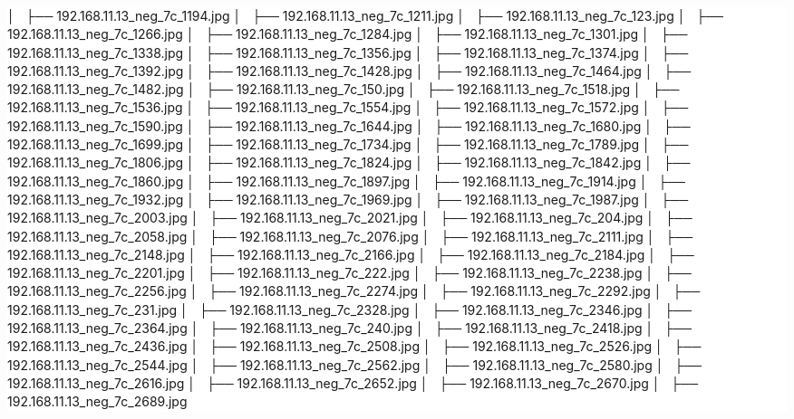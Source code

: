 │   ├── 192.168.11.13_neg_7c_1194.jpg
│   ├── 192.168.11.13_neg_7c_1211.jpg
│   ├── 192.168.11.13_neg_7c_123.jpg
│   ├── 192.168.11.13_neg_7c_1266.jpg
│   ├── 192.168.11.13_neg_7c_1284.jpg
│   ├── 192.168.11.13_neg_7c_1301.jpg
│   ├── 192.168.11.13_neg_7c_1338.jpg
│   ├── 192.168.11.13_neg_7c_1356.jpg
│   ├── 192.168.11.13_neg_7c_1374.jpg
│   ├── 192.168.11.13_neg_7c_1392.jpg
│   ├── 192.168.11.13_neg_7c_1428.jpg
│   ├── 192.168.11.13_neg_7c_1464.jpg
│   ├── 192.168.11.13_neg_7c_1482.jpg
│   ├── 192.168.11.13_neg_7c_150.jpg
│   ├── 192.168.11.13_neg_7c_1518.jpg
│   ├── 192.168.11.13_neg_7c_1536.jpg
│   ├── 192.168.11.13_neg_7c_1554.jpg
│   ├── 192.168.11.13_neg_7c_1572.jpg
│   ├── 192.168.11.13_neg_7c_1590.jpg
│   ├── 192.168.11.13_neg_7c_1644.jpg
│   ├── 192.168.11.13_neg_7c_1680.jpg
│   ├── 192.168.11.13_neg_7c_1699.jpg
│   ├── 192.168.11.13_neg_7c_1734.jpg
│   ├── 192.168.11.13_neg_7c_1789.jpg
│   ├── 192.168.11.13_neg_7c_1806.jpg
│   ├── 192.168.11.13_neg_7c_1824.jpg
│   ├── 192.168.11.13_neg_7c_1842.jpg
│   ├── 192.168.11.13_neg_7c_1860.jpg
│   ├── 192.168.11.13_neg_7c_1897.jpg
│   ├── 192.168.11.13_neg_7c_1914.jpg
│   ├── 192.168.11.13_neg_7c_1932.jpg
│   ├── 192.168.11.13_neg_7c_1969.jpg
│   ├── 192.168.11.13_neg_7c_1987.jpg
│   ├── 192.168.11.13_neg_7c_2003.jpg
│   ├── 192.168.11.13_neg_7c_2021.jpg
│   ├── 192.168.11.13_neg_7c_204.jpg
│   ├── 192.168.11.13_neg_7c_2058.jpg
│   ├── 192.168.11.13_neg_7c_2076.jpg
│   ├── 192.168.11.13_neg_7c_2111.jpg
│   ├── 192.168.11.13_neg_7c_2148.jpg
│   ├── 192.168.11.13_neg_7c_2166.jpg
│   ├── 192.168.11.13_neg_7c_2184.jpg
│   ├── 192.168.11.13_neg_7c_2201.jpg
│   ├── 192.168.11.13_neg_7c_222.jpg
│   ├── 192.168.11.13_neg_7c_2238.jpg
│   ├── 192.168.11.13_neg_7c_2256.jpg
│   ├── 192.168.11.13_neg_7c_2274.jpg
│   ├── 192.168.11.13_neg_7c_2292.jpg
│   ├── 192.168.11.13_neg_7c_231.jpg
│   ├── 192.168.11.13_neg_7c_2328.jpg
│   ├── 192.168.11.13_neg_7c_2346.jpg
│   ├── 192.168.11.13_neg_7c_2364.jpg
│   ├── 192.168.11.13_neg_7c_240.jpg
│   ├── 192.168.11.13_neg_7c_2418.jpg
│   ├── 192.168.11.13_neg_7c_2436.jpg
│   ├── 192.168.11.13_neg_7c_2508.jpg
│   ├── 192.168.11.13_neg_7c_2526.jpg
│   ├── 192.168.11.13_neg_7c_2544.jpg
│   ├── 192.168.11.13_neg_7c_2562.jpg
│   ├── 192.168.11.13_neg_7c_2580.jpg
│   ├── 192.168.11.13_neg_7c_2616.jpg
│   ├── 192.168.11.13_neg_7c_2652.jpg
│   ├── 192.168.11.13_neg_7c_2670.jpg
│   ├── 192.168.11.13_neg_7c_2689.jpg